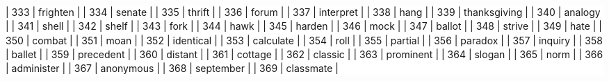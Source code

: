 |    333 | frighten        |
|    334 | senate          |
|    335 | thrift          |
|    336 | forum           |
|    337 | interpret       |
|    338 | hang            |
|    339 | thanksgiving    |
|    340 | analogy         |
|    341 | shell           |
|    342 | shelf           |
|    343 | fork            |
|    344 | hawk            |
|    345 | harden          |
|    346 | mock            |
|    347 | ballot          |
|    348 | strive          |
|    349 | hate            |
|    350 | combat          |
|    351 | moan            |
|    352 | identical       |
|    353 | calculate       |
|    354 | roll            |
|    355 | partial         |
|    356 | paradox         |
|    357 | inquiry         |
|    358 | ballet          |
|    359 | precedent       |
|    360 | distant         |
|    361 | cottage         |
|    362 | classic         |
|    363 | prominent       |
|    364 | slogan          |
|    365 | norm            |
|    366 | administer      |
|    367 | anonymous       |
|    368 | september       |
|    369 | classmate       |